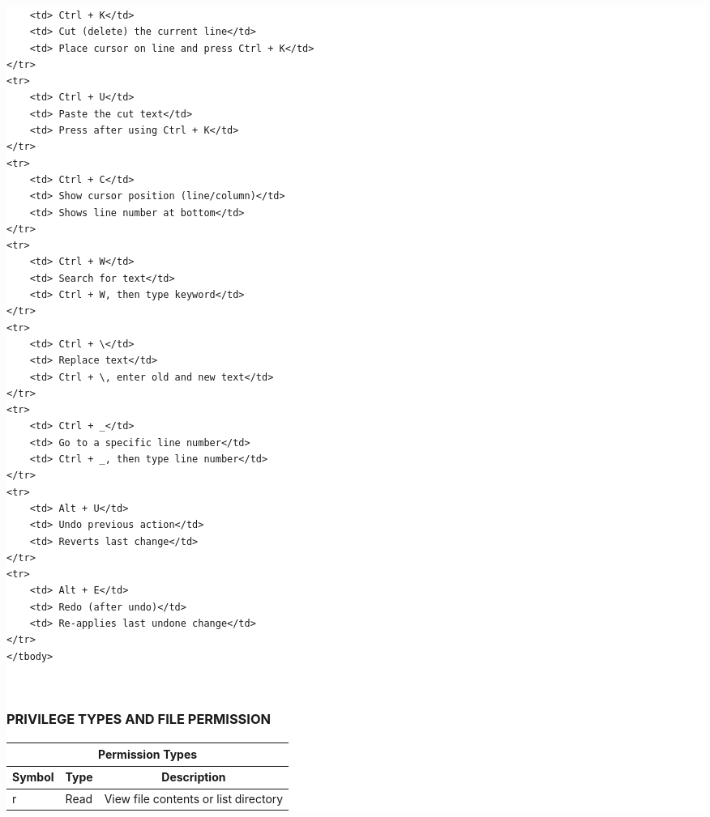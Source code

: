         <td> Ctrl + K</td>
        <td> Cut (delete) the current line</td>
        <td> Place cursor on line and press Ctrl + K</td>
    </tr>
    <tr>
        <td> Ctrl + U</td>
        <td> Paste the cut text</td>
        <td> Press after using Ctrl + K</td>
    </tr>
    <tr>
        <td> Ctrl + C</td>
        <td> Show cursor position (line/column)</td>
        <td> Shows line number at bottom</td>
    </tr>
    <tr>
        <td> Ctrl + W</td>
        <td> Search for text</td>
        <td> Ctrl + W, then type keyword</td>
    </tr>
    <tr>
        <td> Ctrl + \</td>
        <td> Replace text</td>
        <td> Ctrl + \, enter old and new text</td>
    </tr>
    <tr>
        <td> Ctrl + _</td>
        <td> Go to a specific line number</td>
        <td> Ctrl + _, then type line number</td>
    </tr>
    <tr>
        <td> Alt + U</td>
        <td> Undo previous action</td>
        <td> Reverts last change</td>
    </tr>
    <tr>
        <td> Alt + E</td>
        <td> Redo (after undo)</td>
        <td> Re-applies last undone change</td>
    </tr>
    </tbody>
</table>												


<br>

### PRIVILEGE TYPES AND FILE PERMISSION
<table>
    <thead>
    <tr>
        <th colspan="3"> Permission Types</th>
    </tr>
    <tr>
        <th> Symbol</th>
        <th> Type</th>
        <th> Description</th>
    </tr>
    </thead>
    <tbody>
    <tr>
        <td> r</td>
        <td> Read</td>
        <td> View file contents or list directory</td>
    </tr>
    <tr>